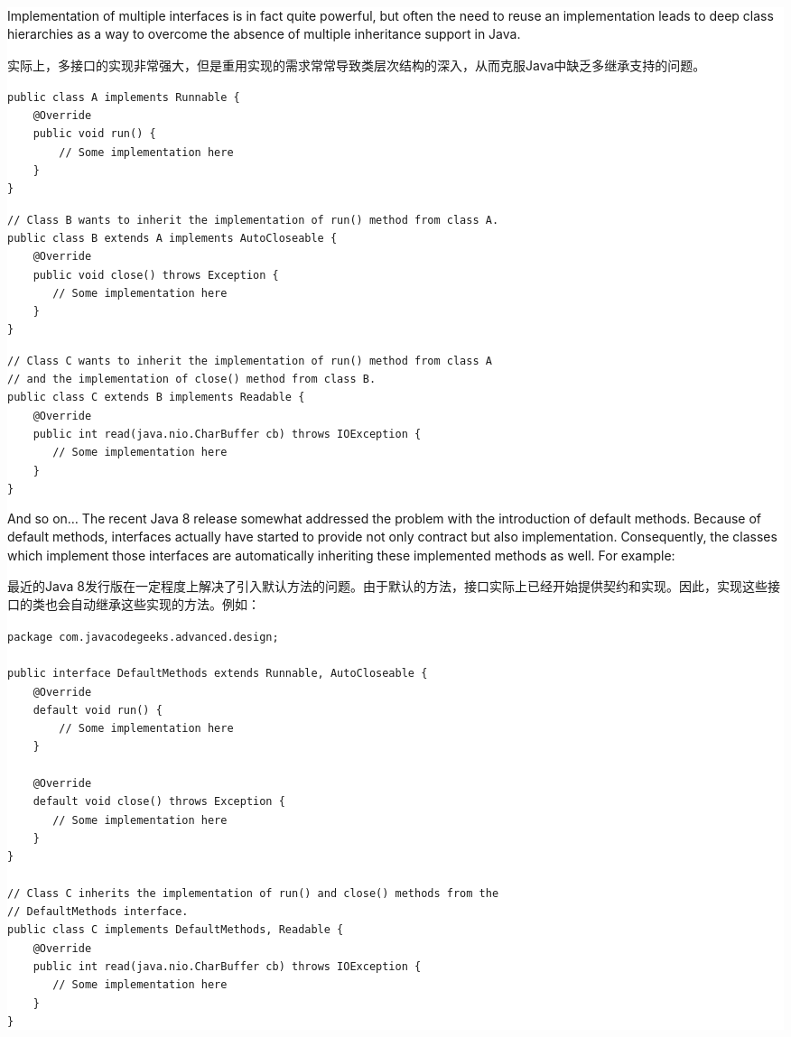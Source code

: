 Implementation of multiple interfaces is in fact quite powerful, but often the need to reuse an implementation leads to deep class hierarchies as a way to overcome the absence of multiple inheritance support in Java.

实际上，多接口的实现非常强大，但是重用实现的需求常常导致类层次结构的深入，从而克服Java中缺乏多继承支持的问题。

```
public class A implements Runnable {
    @Override
    public void run() {
        // Some implementation here
    }
}
```

```
// Class B wants to inherit the implementation of run() method from class A.
public class B extends A implements AutoCloseable {
    @Override
    public void close() throws Exception {
       // Some implementation here
    }
}
```

```
// Class C wants to inherit the implementation of run() method from class A
// and the implementation of close() method from class B.
public class C extends B implements Readable {
    @Override
    public int read(java.nio.CharBuffer cb) throws IOException {
       // Some implementation here
    }
}
```

And so on… The recent Java 8 release somewhat addressed the problem with the introduction of default methods. Because of default methods, interfaces actually have started to provide not only contract but also implementation. Consequently, the classes which implement those interfaces are automatically inheriting these implemented methods as well. For example:

最近的Java 8发行版在一定程度上解决了引入默认方法的问题。由于默认的方法，接口实际上已经开始提供契约和实现。因此，实现这些接口的类也会自动继承这些实现的方法。例如：

```
package com.javacodegeeks.advanced.design;

public interface DefaultMethods extends Runnable, AutoCloseable {
    @Override
    default void run() {
        // Some implementation here
    }

    @Override
    default void close() throws Exception {
       // Some implementation here
    }
}

// Class C inherits the implementation of run() and close() methods from the
// DefaultMethods interface.
public class C implements DefaultMethods, Readable {
    @Override
    public int read(java.nio.CharBuffer cb) throws IOException {
       // Some implementation here
    }
}
```
